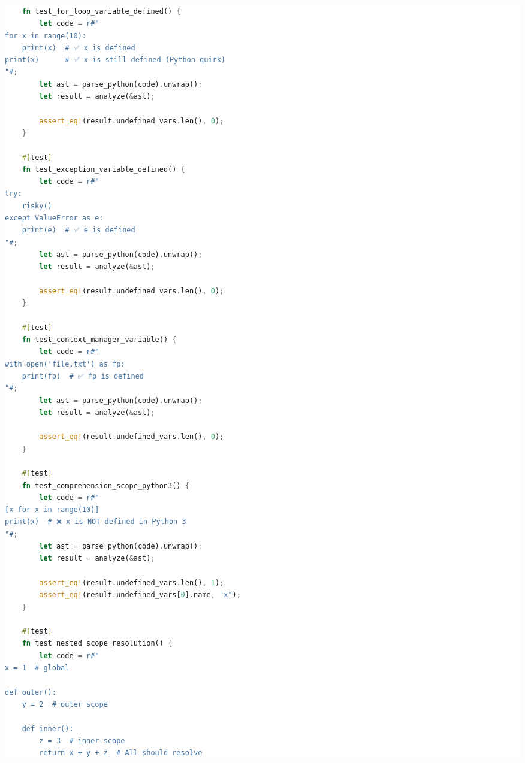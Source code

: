 ```rust
    fn test_for_loop_variable_defined() {
        let code = r#"
for x in range(10):
    print(x)  # ✅ x is defined
print(x)      # ✅ x is still defined (Python quirk)
"#;
        let ast = parse_python(code).unwrap();
        let result = analyze(&ast);

        assert_eq!(result.undefined_vars.len(), 0);
    }

    #[test]
    fn test_exception_variable_defined() {
        let code = r#"
try:
    risky()
except ValueError as e:
    print(e)  # ✅ e is defined
"#;
        let ast = parse_python(code).unwrap();
        let result = analyze(&ast);

        assert_eq!(result.undefined_vars.len(), 0);
    }

    #[test]
    fn test_context_manager_variable() {
        let code = r#"
with open('file.txt') as fp:
    print(fp)  # ✅ fp is defined
"#;
        let ast = parse_python(code).unwrap();
        let result = analyze(&ast);

        assert_eq!(result.undefined_vars.len(), 0);
    }

    #[test]
    fn test_comprehension_scope_python3() {
        let code = r#"
[x for x in range(10)]
print(x)  # ❌ x is NOT defined in Python 3
"#;
        let ast = parse_python(code).unwrap();
        let result = analyze(&ast);

        assert_eq!(result.undefined_vars.len(), 1);
        assert_eq!(result.undefined_vars[0].name, "x");
    }

    #[test]
    fn test_nested_scope_resolution() {
        let code = r#"
x = 1  # global

def outer():
    y = 2  # outer scope

    def inner():
        z = 3  # inner scope
        return x + y + z  # All should resolve

```